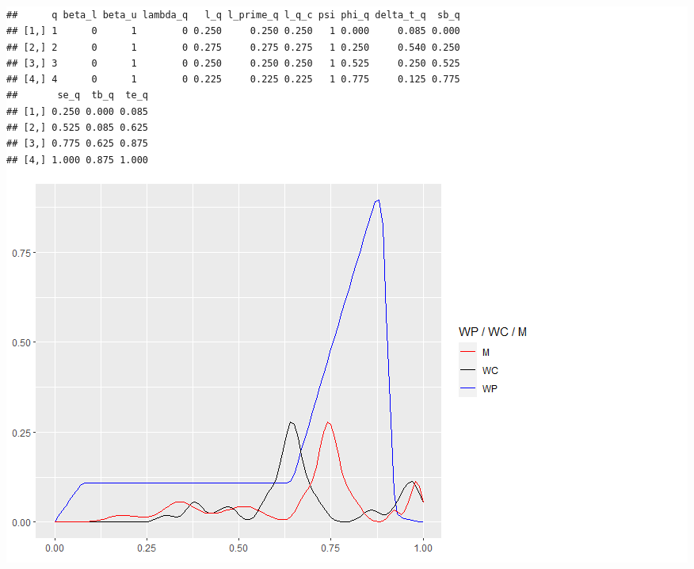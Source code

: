     ##      q beta_l beta_u lambda_q   l_q l_prime_q l_q_c psi phi_q delta_t_q  sb_q
    ## [1,] 1      0      1        0 0.250     0.250 0.250   1 0.000     0.085 0.000
    ## [2,] 2      0      1        0 0.275     0.275 0.275   1 0.250     0.540 0.250
    ## [3,] 3      0      1        0 0.250     0.250 0.250   1 0.525     0.250 0.525
    ## [4,] 4      0      1        0 0.225     0.225 0.225   1 0.775     0.125 0.775
    ##       se_q  tb_q  te_q
    ## [1,] 0.250 0.000 0.085
    ## [2,] 0.525 0.085 0.625
    ## [3,] 0.775 0.625 0.875
    ## [4,] 1.000 0.875 1.000

![](closed-window-optimization_files/figure-markdown_strict/unnamed-chunk-7-1.png)
